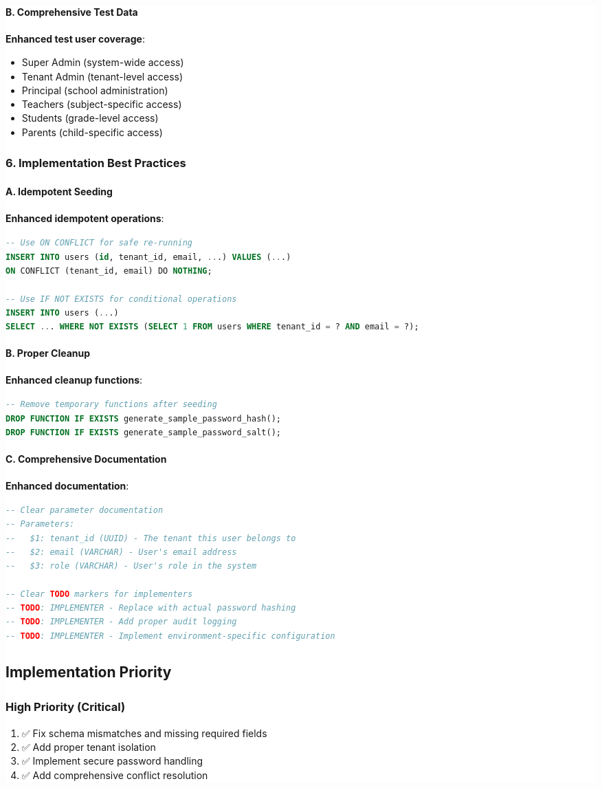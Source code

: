 #### B. Comprehensive Test Data

**Enhanced test user coverage**:
- Super Admin (system-wide access)
- Tenant Admin (tenant-level access)
- Principal (school administration)
- Teachers (subject-specific access)
- Students (grade-level access)
- Parents (child-specific access)

### 6. Implementation Best Practices

#### A. Idempotent Seeding

**Enhanced idempotent operations**:
```sql
-- Use ON CONFLICT for safe re-running
INSERT INTO users (id, tenant_id, email, ...) VALUES (...)
ON CONFLICT (tenant_id, email) DO NOTHING;

-- Use IF NOT EXISTS for conditional operations
INSERT INTO users (...) 
SELECT ... WHERE NOT EXISTS (SELECT 1 FROM users WHERE tenant_id = ? AND email = ?);
```

#### B. Proper Cleanup

**Enhanced cleanup functions**:
```sql
-- Remove temporary functions after seeding
DROP FUNCTION IF EXISTS generate_sample_password_hash();
DROP FUNCTION IF EXISTS generate_sample_password_salt();
```

#### C. Comprehensive Documentation

**Enhanced documentation**:
```sql
-- Clear parameter documentation
-- Parameters: 
--   $1: tenant_id (UUID) - The tenant this user belongs to
--   $2: email (VARCHAR) - User's email address
--   $3: role (VARCHAR) - User's role in the system

-- Clear TODO markers for implementers
-- TODO: IMPLEMENTER - Replace with actual password hashing
-- TODO: IMPLEMENTER - Add proper audit logging
-- TODO: IMPLEMENTER - Implement environment-specific configuration
```

## Implementation Priority

### High Priority (Critical)
1. ✅ Fix schema mismatches and missing required fields
2. ✅ Add proper tenant isolation
3. ✅ Implement secure password handling
4. ✅ Add comprehensive conflict resolution
